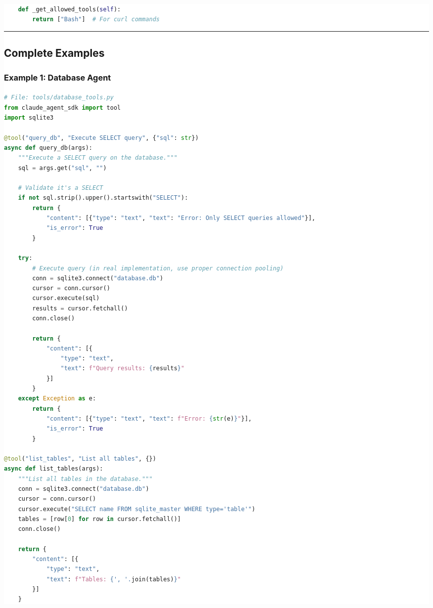 ```python
    def _get_allowed_tools(self):
        return ["Bash"]  # For curl commands
```

---

## Complete Examples

### Example 1: Database Agent

```python
# File: tools/database_tools.py
from claude_agent_sdk import tool
import sqlite3

@tool("query_db", "Execute SELECT query", {"sql": str})
async def query_db(args):
    """Execute a SELECT query on the database."""
    sql = args.get("sql", "")

    # Validate it's a SELECT
    if not sql.strip().upper().startswith("SELECT"):
        return {
            "content": [{"type": "text", "text": "Error: Only SELECT queries allowed"}],
            "is_error": True
        }

    try:
        # Execute query (in real implementation, use proper connection pooling)
        conn = sqlite3.connect("database.db")
        cursor = conn.cursor()
        cursor.execute(sql)
        results = cursor.fetchall()
        conn.close()

        return {
            "content": [{
                "type": "text",
                "text": f"Query results: {results}"
            }]
        }
    except Exception as e:
        return {
            "content": [{"type": "text", "text": f"Error: {str(e)}"}],
            "is_error": True
        }

@tool("list_tables", "List all tables", {})
async def list_tables(args):
    """List all tables in the database."""
    conn = sqlite3.connect("database.db")
    cursor = conn.cursor()
    cursor.execute("SELECT name FROM sqlite_master WHERE type='table'")
    tables = [row[0] for row in cursor.fetchall()]
    conn.close()

    return {
        "content": [{
            "type": "text",
            "text": f"Tables: {', '.join(tables)}"
        }]
    }
```

